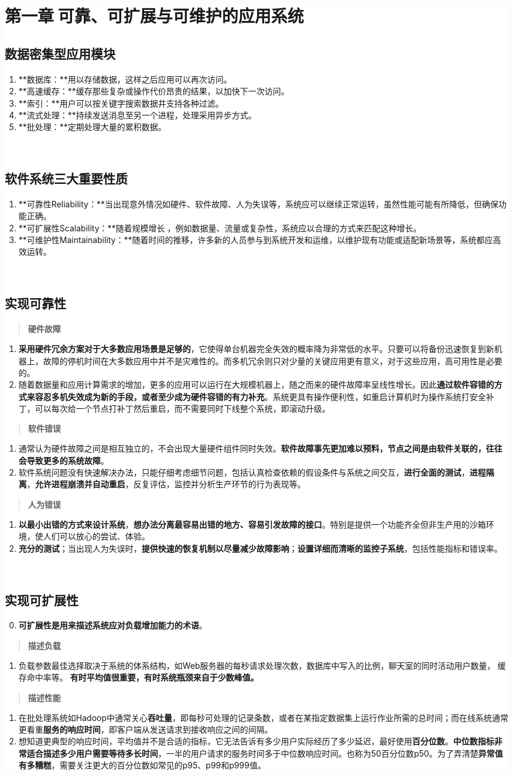 # 第一章 可靠、可扩展与可维护的应用系统

## 数据密集型应用模块

1. **数据库：**用以存储数据，这样之后应用可以再次访问。
2. **高速缓存：**缓存那些复杂或操作代价昂贵的结果，以加快下一次访问。 
3. **索引：**用户可以按关键字搜索数据井支持各种过滤。
4. **流式处理：**持续发送消息至另一个进程，处理采用异步方式。 
5. **批处理：**定期处理大量的累积数据。
<br>

## 软件系统三大重要性质

1. **可靠性Reliability：**当出现意外情况如硬件、软件故障、人为失误等，系统应可以继续正常运转，虽然性能可能有所降低，但确保功能正确。
2. **可扩展性Scalability：**随着规模增长 ，例如数据量、流量或复杂性，系统应以合理的方式来匹配这种增长。
3. **可维护性Maintainability：**随着时间的推移，许多新的人员参与到系统开发和运维，以维护现有功能或适配新场景等，系统都应高效运转。
<br>

## 实现可靠性

> **硬件故障**

1. **采用硬件冗余方案对于大多数应用场景是足够的**，它使得单台机器完全失效的概率降为非常低的水平。只要可以将备份迅速恢复到新机器上，故障的停机时间在大多数应用中并不是灾难性的。而多机冗余则只对少量的关键应用更有意义，对于这些应用，高可用性是必要的。
2. 随着数据量和应用计算需求的增加，更多的应用可以运行在大规模机器上，随之而来的硬件故障率呈线性增长。因此**通过软件容错的方式来容忍多机失效成为新的手段，或者至少成为硬件容错的有力补充**。系统更具有操作便利性，如重启计算机时为操作系统打安全补丁，可以每次给一个节点打补丁然后重启，而不需要同时下线整个系统，即滚动升级。

> **软件错误**

1. 通常认为硬件故障之间是相互独立的，不会出现大量硬件组件同时失效。**软件故障事先更加难以预料，节点之间是由软件关联的，往往会导致更多的系统故障**。
2. 软件系统问题没有快速解决办法，只能仔细考虑细节问题，包括认真检查依赖的假设条件与系统之间交互，**进行全面的测试**，**进程隔离**，**允许进程崩溃并自动重启**，反复评估，监控并分析生产环节的行为表现等。

> **人为错误**

1. **以最小出错的方式来设计系统**，**想办法分离最容易出错的地方、容易引发故障的接口**。特别是提供一个功能齐全但非生产用的沙箱环境，使人们可以放心的尝试、体验。
2. **充分的测试**；当出现人为失误时，**提供快速的恢复机制以尽量减少故障影响**；**设置详细而清晰的监控子系统**，包括性能指标和错误率。
<br>


## 实现可扩展性

0. **可扩展性是用来描述系统应对负载增加能力的术语**。
> **描述负载**

1. 负载参数最佳选择取决于系统的体系结构，如Web服务器的每秒请求处理次数，数据库中写入的比例，聊天室的同时活动用户数量， 缓存命中率等。 **有时平均值很重要，有时系统瓶颈来自于少数峰值。**

> **描述性能**

1. 在批处理系统如Hadoop中通常关心**吞吐量**，即每秒可处理的记录条数，或者在某指定数据集上运行作业所需的总时间；而在线系统通常更看重**服务的响应时间**，即客户端从发送请求到接收响应之间的间隔。
4. 想知道更典型的响应时间，平均值并不是合适的指标，它无法告诉有多少用户实际经历了多少延迟，最好使用**百分位数**。**中位数指标非常适合描述多少用户需要等待多长时间**，一半的用户请求的服务时间多于中位数响应时间。也称为50百分位数p50。为了弄清楚**异常值有多糟糕**，需要关注更大的百分位数如常见的p95、p99和p999值。
